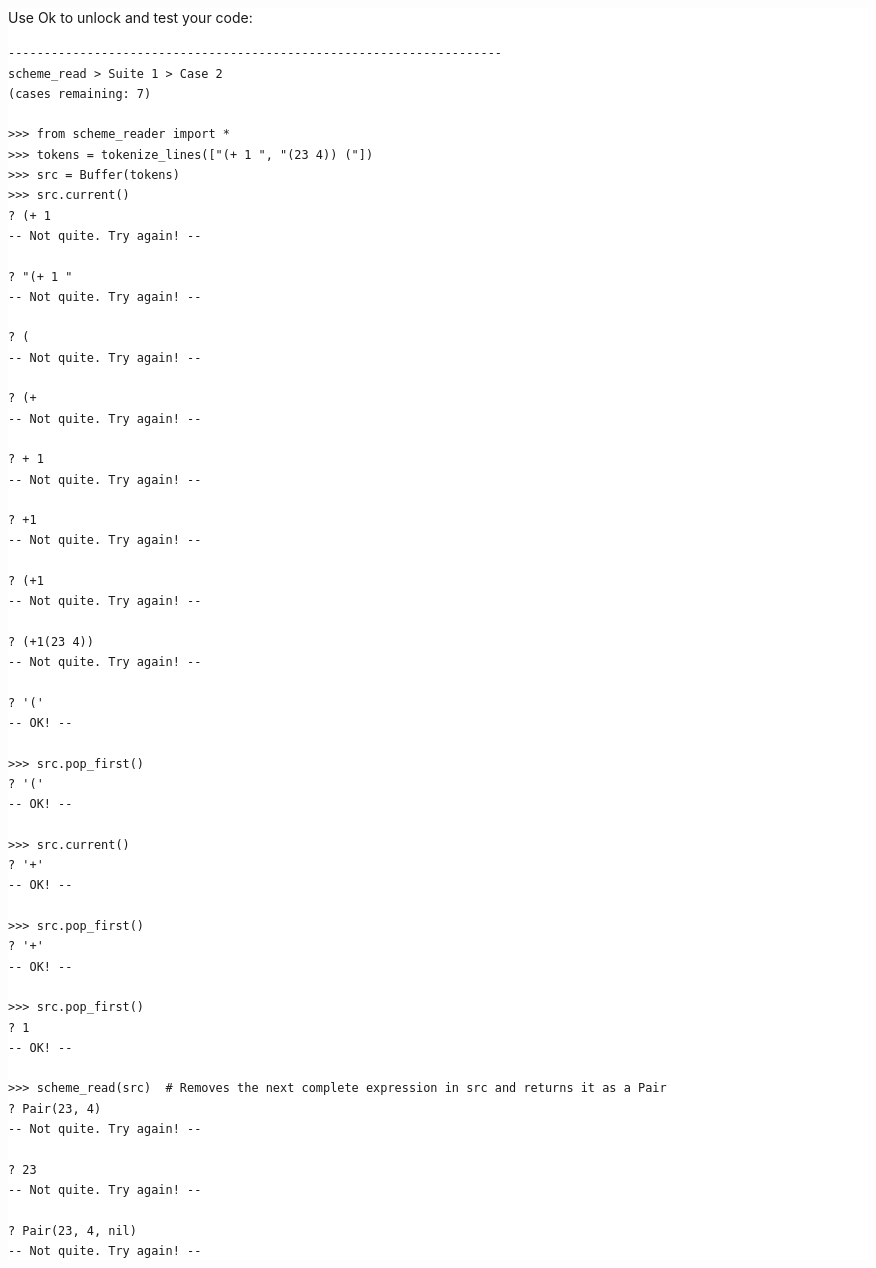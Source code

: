 Use Ok to unlock and test your code:

```
---------------------------------------------------------------------
scheme_read > Suite 1 > Case 2
(cases remaining: 7)

>>> from scheme_reader import *
>>> tokens = tokenize_lines(["(+ 1 ", "(23 4)) ("])
>>> src = Buffer(tokens)
>>> src.current()
? (+ 1
-- Not quite. Try again! --

? "(+ 1 "
-- Not quite. Try again! --

? (
-- Not quite. Try again! --

? (+
-- Not quite. Try again! --

? + 1
-- Not quite. Try again! --

? +1
-- Not quite. Try again! --

? (+1
-- Not quite. Try again! --

? (+1(23 4))
-- Not quite. Try again! --

? '('
-- OK! --

>>> src.pop_first()
? '('
-- OK! --

>>> src.current()
? '+'
-- OK! --

>>> src.pop_first()
? '+'
-- OK! --

>>> src.pop_first()
? 1
-- OK! --

>>> scheme_read(src)  # Removes the next complete expression in src and returns it as a Pair
? Pair(23, 4)
-- Not quite. Try again! --

? 23
-- Not quite. Try again! --

? Pair(23, 4, nil)
-- Not quite. Try again! --

```